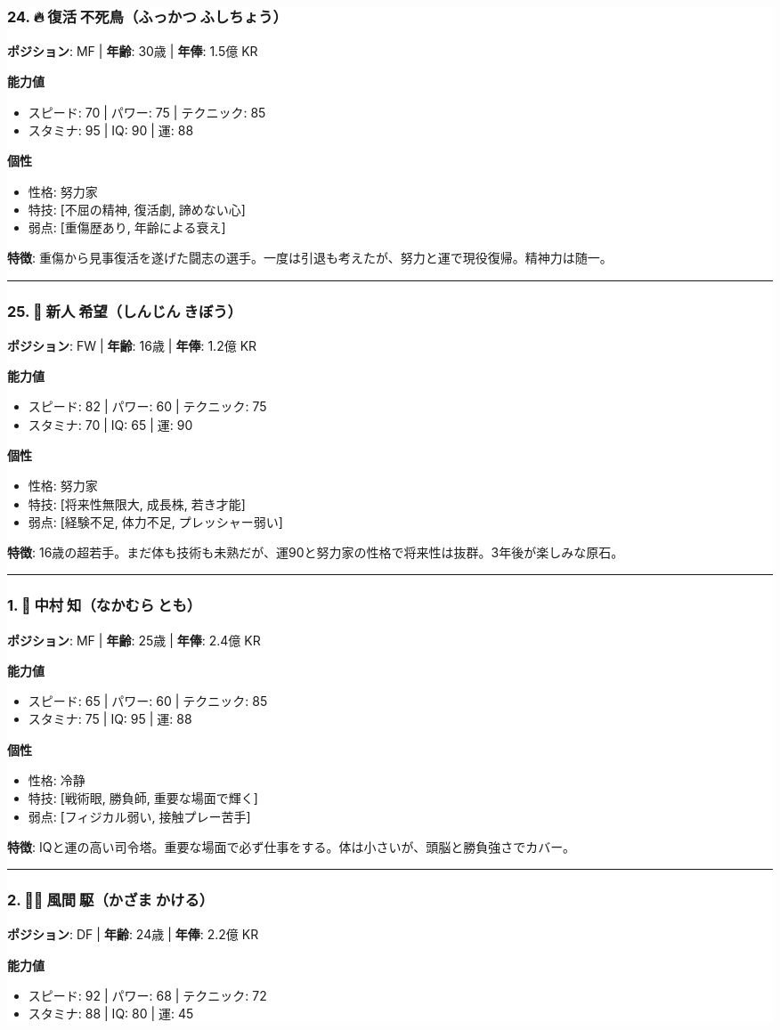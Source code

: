 ### 24. 🔥 復活 不死鳥（ふっかつ ふしちょう）
**ポジション**: MF | **年齢**: 30歳 | **年俸**: 1.5億 KR

**能力値**
- スピード: 70 | パワー: 75 | テクニック: 85
- スタミナ: 95 | IQ: 90 | 運: 88

**個性**
- 性格: 努力家
- 特技: [不屈の精神, 復活劇, 諦めない心]
- 弱点: [重傷歴あり, 年齢による衰え]

**特徴**: 重傷から見事復活を遂げた闘志の選手。一度は引退も考えたが、努力と運で現役復帰。精神力は随一。

---

### 25. 👶 新人 希望（しんじん きぼう）
**ポジション**: FW | **年齢**: 16歳 | **年俸**: 1.2億 KR

**能力値**
- スピード: 82 | パワー: 60 | テクニック: 75
- スタミナ: 70 | IQ: 65 | 運: 90

**個性**
- 性格: 努力家
- 特技: [将来性無限大, 成長株, 若き才能]
- 弱点: [経験不足, 体力不足, プレッシャー弱い]

**特徴**: 16歳の超若手。まだ体も技術も未熟だが、運90と努力家の性格で将来性は抜群。3年後が楽しみな原石。

---

### 1. 🧠 中村 知（なかむら とも）
**ポジション**: MF | **年齢**: 25歳 | **年俸**: 2.4億 KR

**能力値**
- スピード: 65 | パワー: 60 | テクニック: 85
- スタミナ: 75 | IQ: 95 | 運: 88

**個性**
- 性格: 冷静
- 特技: [戦術眼, 勝負師, 重要な場面で輝く]
- 弱点: [フィジカル弱い, 接触プレー苦手]

**特徴**: IQと運の高い司令塔。重要な場面で必ず仕事をする。体は小さいが、頭脳と勝負強さでカバー。

---

### 2. 🏃‍♂️ 風間 駆（かざま かける）
**ポジション**: DF | **年齢**: 24歳 | **年俸**: 2.2億 KR

**能力値**
- スピード: 92 | パワー: 68 | テクニック: 72
- スタミナ: 88 | IQ: 80 | 運: 45
